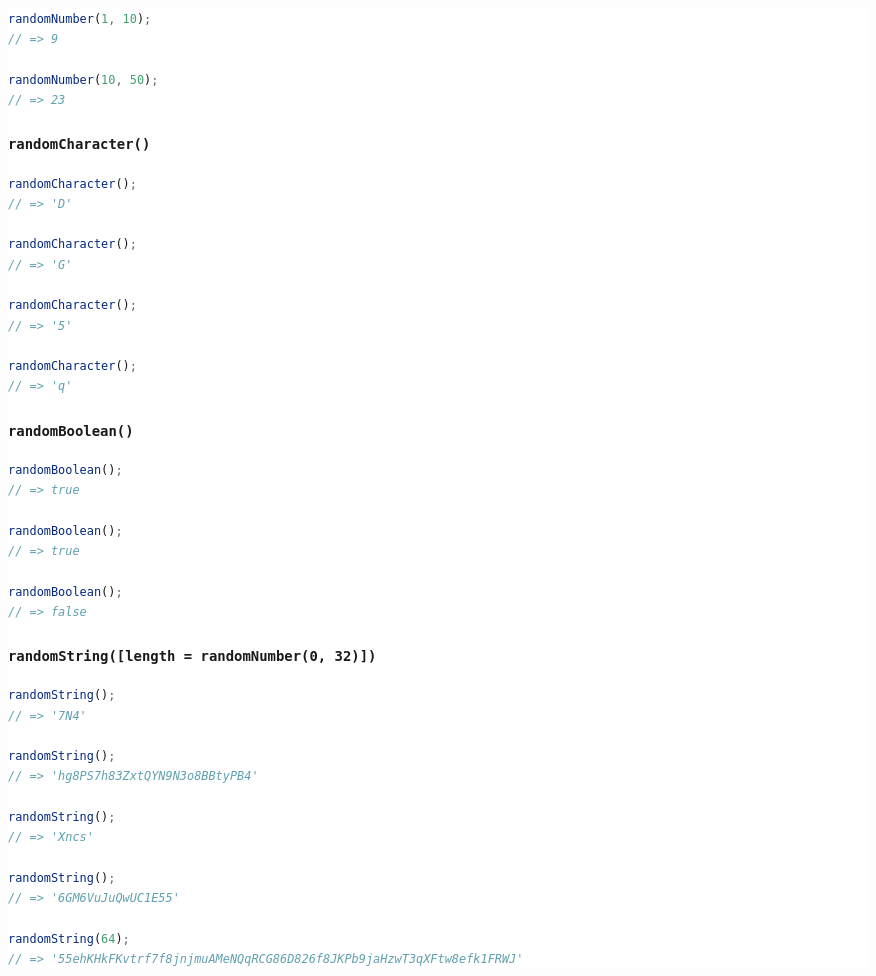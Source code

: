 ```js
randomNumber(1, 10);
// => 9

randomNumber(10, 50);
// => 23
```

### `randomCharacter()`

```js
randomCharacter();
// => 'D'

randomCharacter();
// => 'G'

randomCharacter();
// => '5'

randomCharacter();
// => 'q'
```

### `randomBoolean()`

```js
randomBoolean();
// => true

randomBoolean();
// => true

randomBoolean();
// => false
```

### `randomString([length = randomNumber(0, 32)])`

```js
randomString();
// => '7N4'

randomString();
// => 'hg8PS7h83ZxtQYN9N3o8BBtyPB4'

randomString();
// => 'Xncs'

randomString();
// => '6GM6VuJuQwUC1E55'

randomString(64);
// => '55ehKHkFKvtrf7f8jnjmuAMeNQqRCG86D826f8JKPb9jaHzwT3qXFtw8efk1FRWJ'
```
